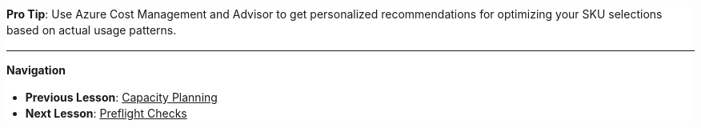 
**Pro Tip**: Use Azure Cost Management and Advisor to get personalized recommendations for optimizing your SKU selections based on actual usage patterns.

---

**Navigation**
- **Previous Lesson**: [Capacity Planning](capacity-planning.md)
- **Next Lesson**: [Preflight Checks](preflight-checks.md)